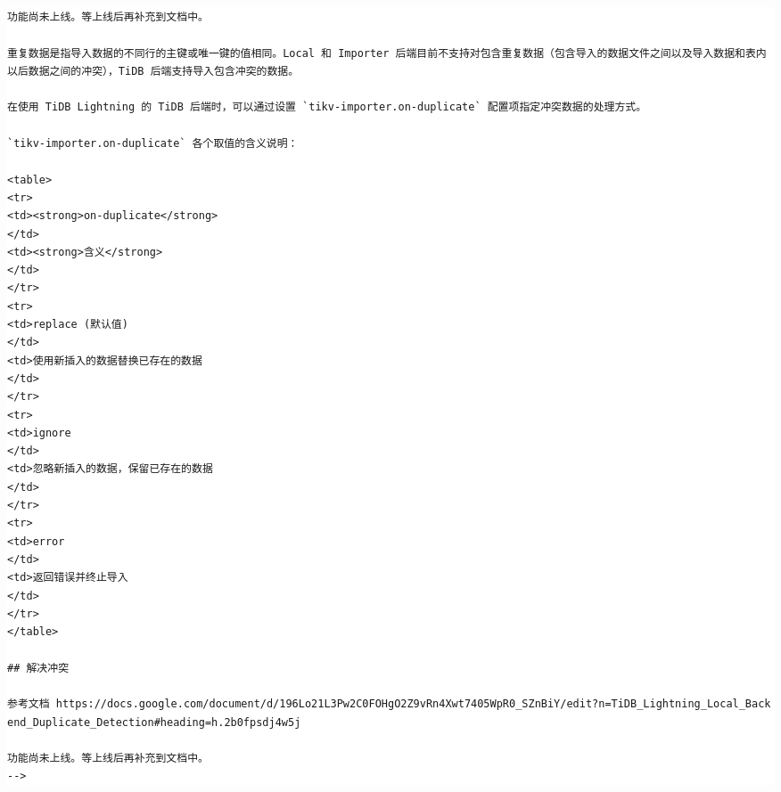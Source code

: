    ```
功能尚未上线。等上线后再补充到文档中。

重复数据是指导入数据的不同行的主键或唯一键的值相同。Local 和 Importer 后端目前不支持对包含重复数据（包含导入的数据文件之间以及导入数据和表内以后数据之间的冲突），TiDB 后端支持导入包含冲突的数据。

在使用 TiDB Lightning 的 TiDB 后端时，可以通过设置 `tikv-importer.on-duplicate` 配置项指定冲突数据的处理方式。

`tikv-importer.on-duplicate` 各个取值的含义说明：

<table>
  <tr>
   <td><strong>on-duplicate</strong>
   </td>
   <td><strong>含义</strong>
   </td>
  </tr>
  <tr>
   <td>replace (默认值)
   </td>
   <td>使用新插入的数据替换已存在的数据
   </td>
  </tr>
  <tr>
   <td>ignore
   </td>
   <td>忽略新插入的数据，保留已存在的数据
   </td>
  </tr>
  <tr>
   <td>error
   </td>
   <td>返回错误并终止导入
   </td>
  </tr>
</table>

## 解决冲突

参考文档 https://docs.google.com/document/d/196Lo21L3Pw2C0FOHgO2Z9vRn4Xwt7405WpR0_SZnBiY/edit?n=TiDB_Lightning_Local_Backend_Duplicate_Detection#heading=h.2b0fpsdj4w5j

功能尚未上线。等上线后再补充到文档中。
-->